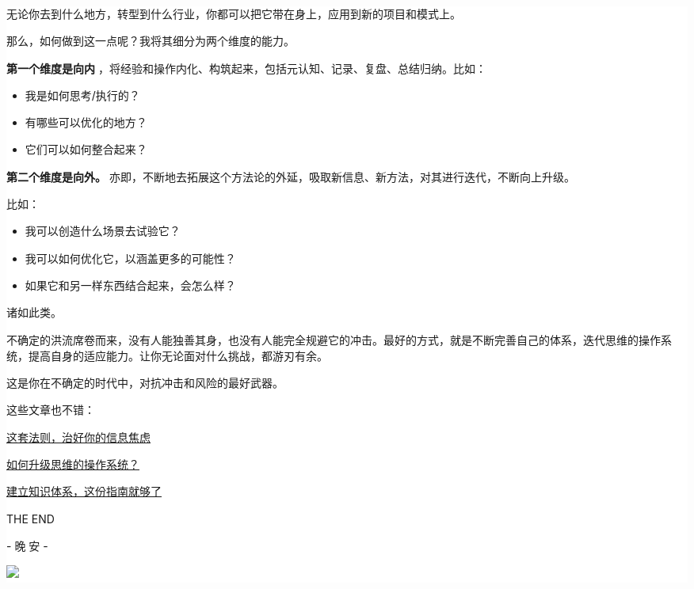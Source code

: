   

无论你去到什么地方，转型到什么行业，你都可以把它带在身上，应用到新的项目和模式上。

  

那么，如何做到这一点呢？我将其细分为两个维度的能力。

  

**第一个维度是向内** ，将经验和操作内化、构筑起来，包括元认知、记录、复盘、总结归纳。比如：

  * 我是如何思考/执行的？

  * 有哪些可以优化的地方？

  * 它们可以如何整合起来？

  

**第二个维度是向外。** 亦即，不断地去拓展这个方法论的外延，吸取新信息、新方法，对其进行迭代，不断向上升级。

比如：

  * 我可以创造什么场景去试验它？

  * 我可以如何优化它，以涵盖更多的可能性？

  * 如果它和另一样东西结合起来，会怎么样？

  

诸如此类。

  

不确定的洪流席卷而来，没有人能独善其身，也没有人能完全规避它的冲击。最好的方式，就是不断完善自己的体系，迭代思维的操作系统，提高自身的适应能力。让你无论面对什么挑战，都游刃有余。

  

这是你在不确定的时代中，对抗冲击和风险的最好武器。

  

  

这些文章也不错：

[这套法则，治好你的信息焦虑](http://mp.weixin.qq.com/s?__biz=MzAxNTY0NjEzNg==&mid=2247484782&idx=1&sn=34424e0c4f77d450a88558533ff80b9f&chksm=9b81a9b9acf620afe2dd6dace14f51a70899e091199d2922fa3cad297cbe525064c5da56c0e4&scene=21#wechat_redirect)  

[如何升级思维的操作系统？](http://mp.weixin.qq.com/s?__biz=MzAxNTY0NjEzNg==&mid=2247484747&idx=1&sn=4e0d22ae1424ba0b8762d851bc1cfca9&chksm=9b81a99cacf6208ae524cc73610fd1bd726219a83756461ea05b53523045bf4ff41e4dbb534e&scene=21#wechat_redirect)  

[建立知识体系，这份指南就够了](http://mp.weixin.qq.com/s?__biz=MzAxNTY0NjEzNg==&mid=2247484695&idx=1&sn=6aebd2af084574d873b02b48e92ece5f&chksm=9b81a9c0acf620d66ae40d843d03b0d5ff26c7eac7b2d26f5f9e40e6ebdb90581f656ec2cbfa&scene=21#wechat_redirect)

  

  

  

THE END

\- 晚 安 -

![](https://mmbiz.qpic.cn/mmbiz_jpg/yWXmuSFeCk038OcCrvJTE7xNHdicyKrn5WArjANzlY67IUVRr51YRm2ofuPn4gic6WEAZwZSzS1Up8Pz14djNedw/640?wx_fmt=jpeg)

